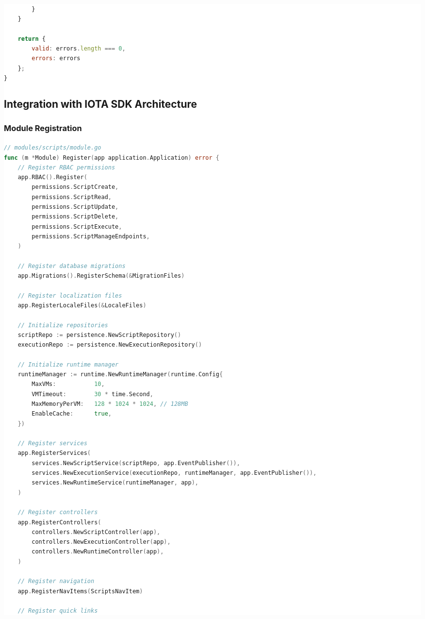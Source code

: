 ```javascript
        }
    }
    
    return {
        valid: errors.length === 0,
        errors: errors
    };
}
```

## Integration with IOTA SDK Architecture

### Module Registration
```go
// modules/scripts/module.go
func (m *Module) Register(app application.Application) error {
    // Register RBAC permissions
    app.RBAC().Register(
        permissions.ScriptCreate,
        permissions.ScriptRead,
        permissions.ScriptUpdate,
        permissions.ScriptDelete,
        permissions.ScriptExecute,
        permissions.ScriptManageEndpoints,
    )
    
    // Register database migrations
    app.Migrations().RegisterSchema(&MigrationFiles)
    
    // Register localization files
    app.RegisterLocaleFiles(&LocaleFiles)
    
    // Initialize repositories
    scriptRepo := persistence.NewScriptRepository()
    executionRepo := persistence.NewExecutionRepository()
    
    // Initialize runtime manager
    runtimeManager := runtime.NewRuntimeManager(runtime.Config{
        MaxVMs:           10,
        VMTimeout:        30 * time.Second,
        MaxMemoryPerVM:   128 * 1024 * 1024, // 128MB
        EnableCache:      true,
    })
    
    // Register services
    app.RegisterServices(
        services.NewScriptService(scriptRepo, app.EventPublisher()),
        services.NewExecutionService(executionRepo, runtimeManager, app.EventPublisher()),
        services.NewRuntimeService(runtimeManager, app),
    )
    
    // Register controllers
    app.RegisterControllers(
        controllers.NewScriptController(app),
        controllers.NewExecutionController(app),
        controllers.NewRuntimeController(app),
    )
    
    // Register navigation
    app.RegisterNavItems(ScriptsNavItem)
    
    // Register quick links
```